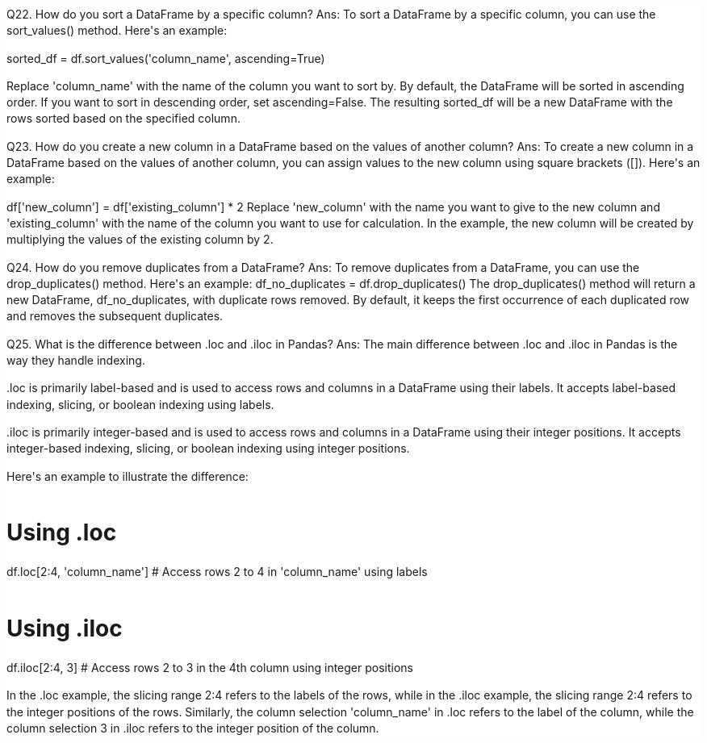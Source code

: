 Q22. How do you sort a DataFrame by a specific column?
Ans: To sort a DataFrame by a specific column, you can use the sort_values() method. Here's an example:

sorted_df = df.sort_values('column_name', ascending=True)

Replace 'column_name' with the name of the column you want to sort by. By default, the DataFrame will be sorted in ascending order. If you want to sort in descending order, set ascending=False. The resulting sorted_df will be a new DataFrame with the rows sorted based on the specified column.



Q23. How do you create a new column in a DataFrame based on the values of another column?
Ans: To create a new column in a DataFrame based on the values of another column, you can assign values to the new column using square brackets ([]). Here's an example:

df['new_column'] = df['existing_column'] * 2
Replace 'new_column' with the name you want to give to the new column and 'existing_column' with the name of the column you want to use for calculation. In the example, the new column will be created by multiplying the values of the existing column by 2.


Q24. How do you remove duplicates from a DataFrame?
Ans: To remove duplicates from a DataFrame, you can use the drop_duplicates() method. Here's an example:
df_no_duplicates = df.drop_duplicates()
The drop_duplicates() method will return a new DataFrame, df_no_duplicates, with duplicate rows removed. By default, it keeps the first occurrence of each duplicated row and removes the subsequent duplicates.



Q25. What is the difference between .loc and .iloc in Pandas?
Ans:  The main difference between .loc and .iloc in Pandas is the way they handle indexing.

.loc is primarily label-based and is used to access rows and columns in a DataFrame using their labels. It accepts label-based indexing, slicing, or boolean indexing using labels.

.iloc is primarily integer-based and is used to access rows and columns in a DataFrame using their integer positions. It accepts integer-based indexing, slicing, or boolean indexing using integer positions.

Here's an example to illustrate the difference:
# Using .loc
df.loc[2:4, 'column_name']  # Access rows 2 to 4 in 'column_name' using labels

# Using .iloc
df.iloc[2:4, 3]  # Access rows 2 to 3 in the 4th column using integer positions

In the .loc example, the slicing range 2:4 refers to the labels of the rows, while in the .iloc example, the slicing range 2:4 refers to the integer positions of the rows. Similarly, the column selection 'column_name' in .loc refers to the label of the column, while the column selection 3 in .iloc refers to the integer position of the column.




